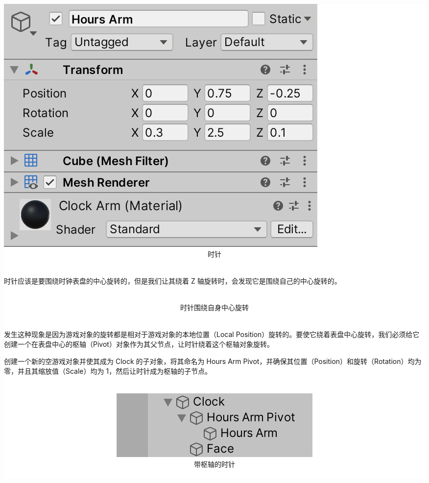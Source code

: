 <img src=".\images\game-objects-and-scripts\hours-arm-inspector.png"/>
</div>
<center>时针</center>
<br>

时针应该是要围绕时钟表盘的中心旋转的，但是我们让其绕着 Z 轴旋转时，会发现它是围绕自己的中心旋转的。

<br>
<div align=center>
<video src=".\images\game-objects-and-scripts\CandidCleanEkaltadeta-mobile.mp4"/>
</div>
<center>时针围绕自身中心旋转</center>
<br>

发生这种现象是因为游戏对象的旋转都是相对于游戏对象的本地位置（Local Position）旋转的。要使它绕着表盘中心旋转，我们必须给它创建一个在表盘中心的枢轴（Pivot）对象作为其父节点，让时针绕着这个枢轴对象旋转。

创建一个新的空游戏对象并使其成为 Clock 的子对象，将其命名为 Hours Arm Pivot，并确保其位置（Position）和旋转（Rotation）均为零，并且其缩放值（Scale）均为 1，然后让时针成为枢轴的子节点。


<br>
<div align=center>
<img src=".\images\game-objects-and-scripts\hours-arm-hierarchy.png"/>
</div>
<center>带枢轴的时针</center>
<br>

